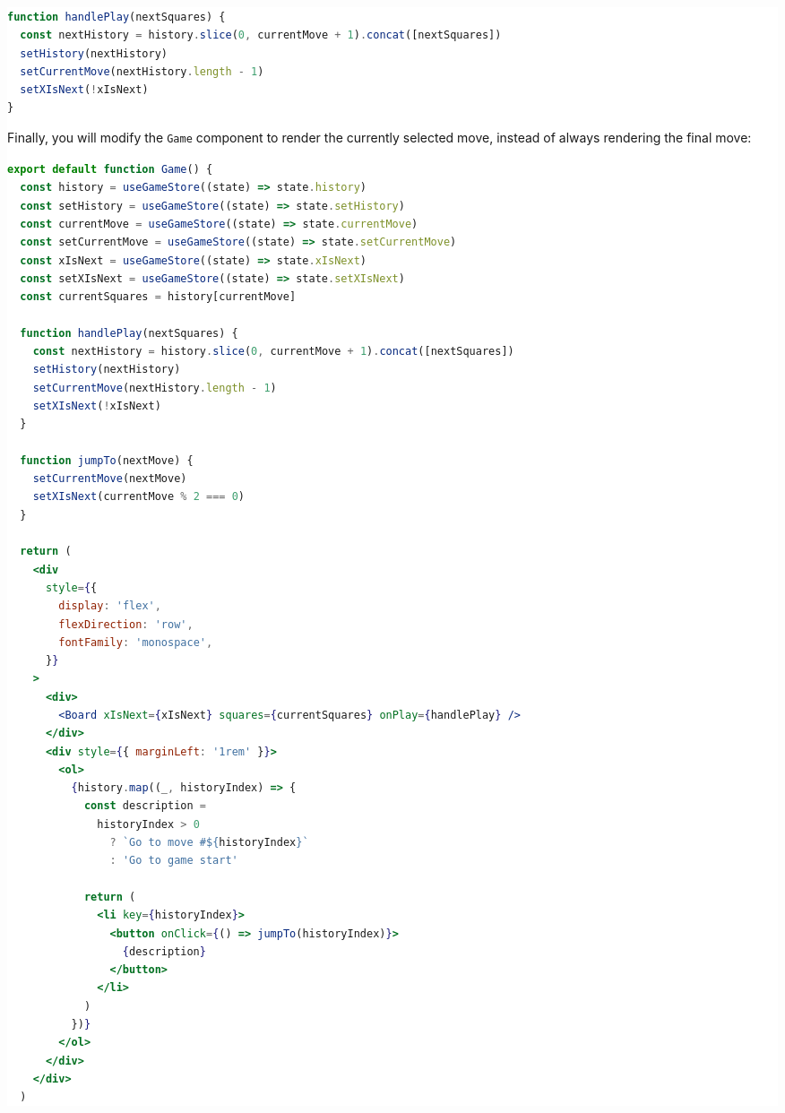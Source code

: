 ```js {2-4}
function handlePlay(nextSquares) {
  const nextHistory = history.slice(0, currentMove + 1).concat([nextSquares])
  setHistory(nextHistory)
  setCurrentMove(nextHistory.length - 1)
  setXIsNext(!xIsNext)
}
```

Finally, you will modify the `Game` component to render the currently selected move, instead of
always rendering the final move:

```jsx {2-8}
export default function Game() {
  const history = useGameStore((state) => state.history)
  const setHistory = useGameStore((state) => state.setHistory)
  const currentMove = useGameStore((state) => state.currentMove)
  const setCurrentMove = useGameStore((state) => state.setCurrentMove)
  const xIsNext = useGameStore((state) => state.xIsNext)
  const setXIsNext = useGameStore((state) => state.setXIsNext)
  const currentSquares = history[currentMove]

  function handlePlay(nextSquares) {
    const nextHistory = history.slice(0, currentMove + 1).concat([nextSquares])
    setHistory(nextHistory)
    setCurrentMove(nextHistory.length - 1)
    setXIsNext(!xIsNext)
  }

  function jumpTo(nextMove) {
    setCurrentMove(nextMove)
    setXIsNext(currentMove % 2 === 0)
  }

  return (
    <div
      style={{
        display: 'flex',
        flexDirection: 'row',
        fontFamily: 'monospace',
      }}
    >
      <div>
        <Board xIsNext={xIsNext} squares={currentSquares} onPlay={handlePlay} />
      </div>
      <div style={{ marginLeft: '1rem' }}>
        <ol>
          {history.map((_, historyIndex) => {
            const description =
              historyIndex > 0
                ? `Go to move #${historyIndex}`
                : 'Go to game start'

            return (
              <li key={historyIndex}>
                <button onClick={() => jumpTo(historyIndex)}>
                  {description}
                </button>
              </li>
            )
          })}
        </ol>
      </div>
    </div>
  )
```